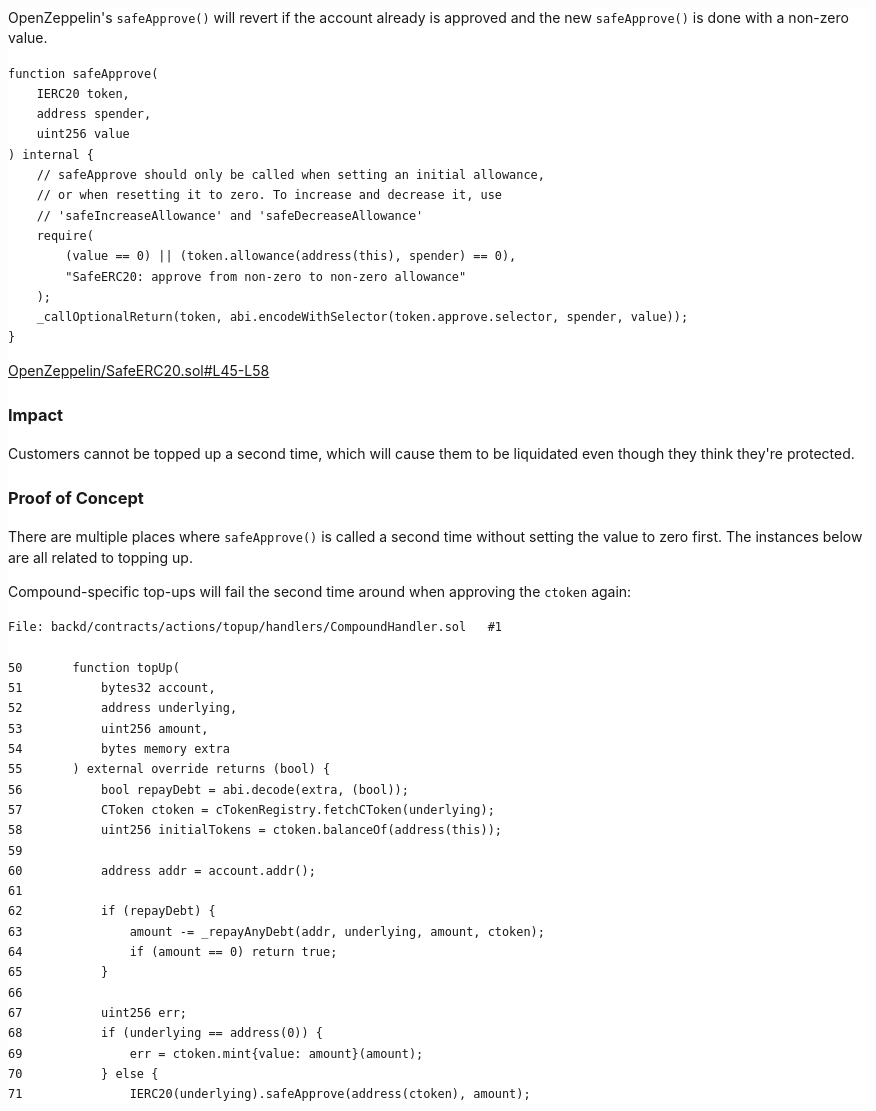 OpenZeppelin's `safeApprove()` will revert if the account already is approved and the new `safeApprove()` is done with a non-zero value.

```solidity
function safeApprove(
    IERC20 token,
    address spender,
    uint256 value
) internal {
    // safeApprove should only be called when setting an initial allowance,
    // or when resetting it to zero. To increase and decrease it, use
    // 'safeIncreaseAllowance' and 'safeDecreaseAllowance'
    require(
        (value == 0) || (token.allowance(address(this), spender) == 0),
        "SafeERC20: approve from non-zero to non-zero allowance"
    );
    _callOptionalReturn(token, abi.encodeWithSelector(token.approve.selector, spender, value));
}
```

[OpenZeppelin/SafeERC20.sol#L45-L58](https://github.com/OpenZeppelin/openzeppelin-contracts/blob/fcf35e5722847f5eadaaee052968a8a54d03622a/contracts/token/ERC20/utils/SafeERC20.sol#L45-L58)<br>

### Impact

Customers cannot be topped up a second time, which will cause them to be liquidated even though they think they're protected.

### Proof of Concept

There are multiple places where `safeApprove()` is called a second time without setting the value to zero first. The instances below are all related to topping up.

Compound-specific top-ups will fail the second time around when approving the `ctoken` again:

```solidity
File: backd/contracts/actions/topup/handlers/CompoundHandler.sol   #1

50       function topUp(
51           bytes32 account,
52           address underlying,
53           uint256 amount,
54           bytes memory extra
55       ) external override returns (bool) {
56           bool repayDebt = abi.decode(extra, (bool));
57           CToken ctoken = cTokenRegistry.fetchCToken(underlying);
58           uint256 initialTokens = ctoken.balanceOf(address(this));
59   
60           address addr = account.addr();
61   
62           if (repayDebt) {
63               amount -= _repayAnyDebt(addr, underlying, amount, ctoken);
64               if (amount == 0) return true;
65           }
66   
67           uint256 err;
68           if (underlying == address(0)) {
69               err = ctoken.mint{value: amount}(amount);
70           } else {
71               IERC20(underlying).safeApprove(address(ctoken), amount);
```
